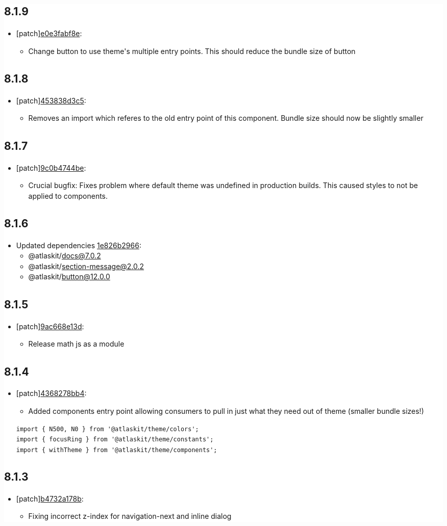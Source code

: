 ## 8.1.9

- [patch][e0e3fabf8e](https://bitbucket.org/atlassian/atlaskit-mk-2/commits/e0e3fabf8e):

  - Change button to use theme's multiple entry points. This should reduce the bundle size of button

## 8.1.8

- [patch][453838d3c5](https://bitbucket.org/atlassian/atlaskit-mk-2/commits/453838d3c5):

  - Removes an import which referes to the old entry point of this component. Bundle size should now be slightly smaller

## 8.1.7

- [patch][9c0b4744be](https://bitbucket.org/atlassian/atlaskit-mk-2/commits/9c0b4744be):

  - Crucial bugfix: Fixes problem where default theme was undefined in production builds. This caused styles to not be applied to components.

## 8.1.6

- Updated dependencies [1e826b2966](https://bitbucket.org/atlassian/atlaskit-mk-2/commits/1e826b2966):
  - @atlaskit/docs@7.0.2
  - @atlaskit/section-message@2.0.2
  - @atlaskit/button@12.0.0

## 8.1.5

- [patch][9ac668e13d](https://bitbucket.org/atlassian/atlaskit-mk-2/commits/9ac668e13d):

  - Release math js as a module

## 8.1.4

- [patch][4368278bb4](https://bitbucket.org/atlassian/atlaskit-mk-2/commits/4368278bb4):

  - Added components entry point allowing consumers to pull in just what they need out of theme (smaller bundle sizes!)

  ```
  import { N500, N0 } from '@atlaskit/theme/colors';
  import { focusRing } from '@atlaskit/theme/constants';
  import { withTheme } from '@atlaskit/theme/components';
  ```

## 8.1.3

- [patch][b4732a178b](https://bitbucket.org/atlassian/atlaskit-mk-2/commits/b4732a178b):

  - Fixing incorrect z-index for navigation-next and inline dialog
